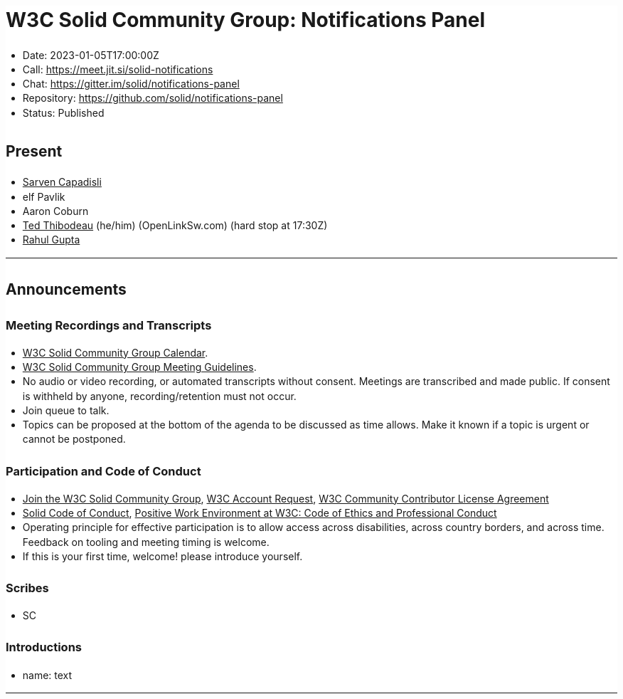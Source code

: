 # W3C Solid Community Group: Notifications Panel

* Date: 2023-01-05T17:00:00Z
* Call: https://meet.jit.si/solid-notifications
* Chat: https://gitter.im/solid/notifications-panel
* Repository: https://github.com/solid/notifications-panel
* Status: Published


## Present
* [Sarven Capadisli](https://csarven.ca/#i)
* elf Pavlik
* Aaron Coburn
* [Ted Thibodeau](https://github.com/TallTed) (he/him) (OpenLinkSw.com) (hard stop at 17:30Z)
* [Rahul Gupta](https://cxres.pages.dev)

---

## Announcements

### Meeting Recordings and Transcripts
* [W3C Solid Community Group Calendar](https://www.w3.org/groups/cg/solid/calendar).
* [W3C Solid Community Group Meeting Guidelines](https://github.com/solid/specification/blob/main/meetings/README.md).
* No audio or video recording, or automated transcripts without consent. Meetings are transcribed and made public. If consent is withheld by anyone, recording/retention must not occur.
* Join queue to talk.
* Topics can be proposed at the bottom of the agenda to be discussed as time allows. Make it known if a topic is urgent or cannot be postponed.


### Participation and Code of Conduct
* [Join the W3C Solid Community Group](https://www.w3.org/community/solid/join), [W3C Account Request](http://www.w3.org/accounts/request), [W3C Community Contributor License Agreement](https://www.w3.org/community/about/agreements/cla/)
* [Solid Code of Conduct](https://github.com/solid/process/blob/main/code-of-conduct.md), [Positive Work Environment at W3C: Code of Ethics and Professional Conduct](https://www.w3.org/Consortium/cepc/)
* Operating principle for effective participation is to allow access across disabilities, across country borders, and across time. Feedback on tooling and meeting timing is welcome.
* If this is your first time, welcome! please introduce yourself.


### Scribes
* SC


### Introductions
* name: text

---